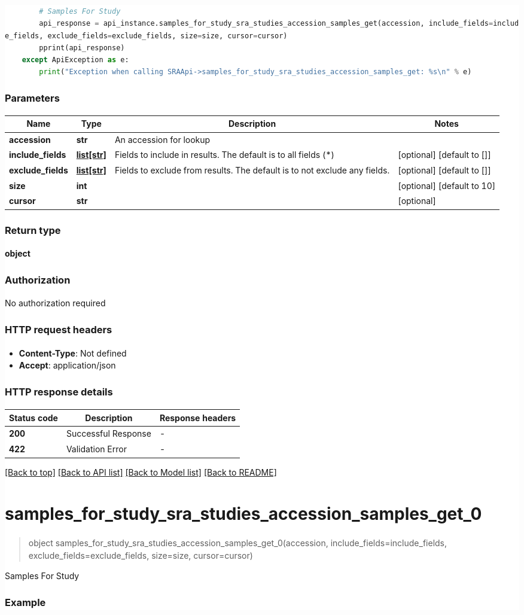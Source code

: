```python
        # Samples For Study
        api_response = api_instance.samples_for_study_sra_studies_accession_samples_get(accession, include_fields=include_fields, exclude_fields=exclude_fields, size=size, cursor=cursor)
        pprint(api_response)
    except ApiException as e:
        print("Exception when calling SRAApi->samples_for_study_sra_studies_accession_samples_get: %s\n" % e)
```

### Parameters

Name | Type | Description  | Notes
------------- | ------------- | ------------- | -------------
 **accession** | **str**| An accession for lookup | 
 **include_fields** | [**list[str]**](str.md)| Fields to include in results. The default is to all fields (*) | [optional] [default to []]
 **exclude_fields** | [**list[str]**](str.md)| Fields to exclude from results. The default is to not exclude any fields.  | [optional] [default to []]
 **size** | **int**|  | [optional] [default to 10]
 **cursor** | **str**|  | [optional] 

### Return type

**object**

### Authorization

No authorization required

### HTTP request headers

 - **Content-Type**: Not defined
 - **Accept**: application/json

### HTTP response details
| Status code | Description | Response headers |
|-------------|-------------|------------------|
**200** | Successful Response |  -  |
**422** | Validation Error |  -  |

[[Back to top]](#) [[Back to API list]](../README.md#documentation-for-api-endpoints) [[Back to Model list]](../README.md#documentation-for-models) [[Back to README]](../README.md)

# **samples_for_study_sra_studies_accession_samples_get_0**
> object samples_for_study_sra_studies_accession_samples_get_0(accession, include_fields=include_fields, exclude_fields=exclude_fields, size=size, cursor=cursor)

Samples For Study

### Example
